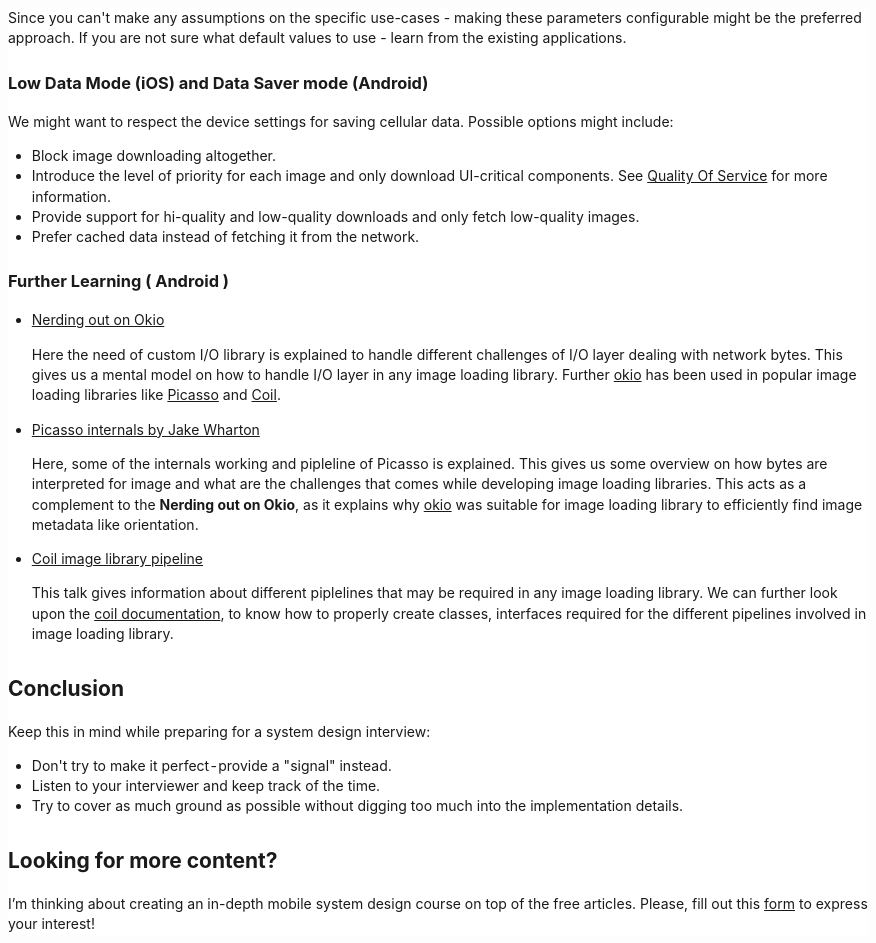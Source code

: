 Since you can't make any assumptions on the specific use-cases - making these parameters configurable might be the preferred approach. If you are not sure what default values to use - learn from the existing applications.

### Low Data Mode (iOS) and Data Saver mode (Android)
We might want to respect the device settings for saving cellular data. Possible options might include:
- Block image downloading altogether.
- Introduce the level of priority for each image and only download UI-critical components. See [Quality Of Service](/README.md#quality-of-service) for more information.
- Provide support for hi-quality and low-quality downloads and only fetch low-quality images.
- Prefer cached data instead of fetching it from the network.

### Further Learning ( Android )
- [Nerding out on Okio](https://www.youtube.com/watch?v=Du7YXPAV1M8) 

    Here the need of custom I/O library is explained to handle different challenges of I/O layer dealing with network bytes. This gives us a mental model on how to handle I/O layer in any image loading library. Further [okio](https://github.com/square/okio) has been used in popular image loading libraries like [Picasso](https://square.github.io/picasso/) and [Coil](https://coil-kt.github.io/coil/).

- [Picasso internals by Jake Wharton](https://jakewharton.com/rinsing-the-brush/)

   Here, some of the internals working and pipleline of Picasso is explained. This gives us some overview on how bytes are interpreted for image and what are the challenges that comes while developing image loading libraries. This acts as a complement to the **Nerding out on Okio**, as it explains why [okio](https://github.com/square/okio) was suitable for image loading library to efficiently find image metadata like orientation.

- [Coil image library pipeline](https://www.youtube.com/watch?v=5MpFcTty9pM)

  This talk gives information about different piplelines that may be required in any image loading library. We can further look upon the [coil documentation](https://coil-kt.github.io/coil/), to know how to properly create classes, interfaces required for the different pipelines involved in image loading library.

## Conclusion
Keep this in mind while preparing for a system design interview:
- Don't try to make it perfect - provide a "signal" instead.
- Listen to your interviewer and keep track of the time.
- Try to cover as much ground as possible without digging too much into the implementation details.

## Looking for more content?
I’m thinking about creating an in-depth mobile system design course on top of the free articles. Please, fill out this [form](https://forms.gle/KfvmZhPNPMRBE8Jj9) to express your interest!
